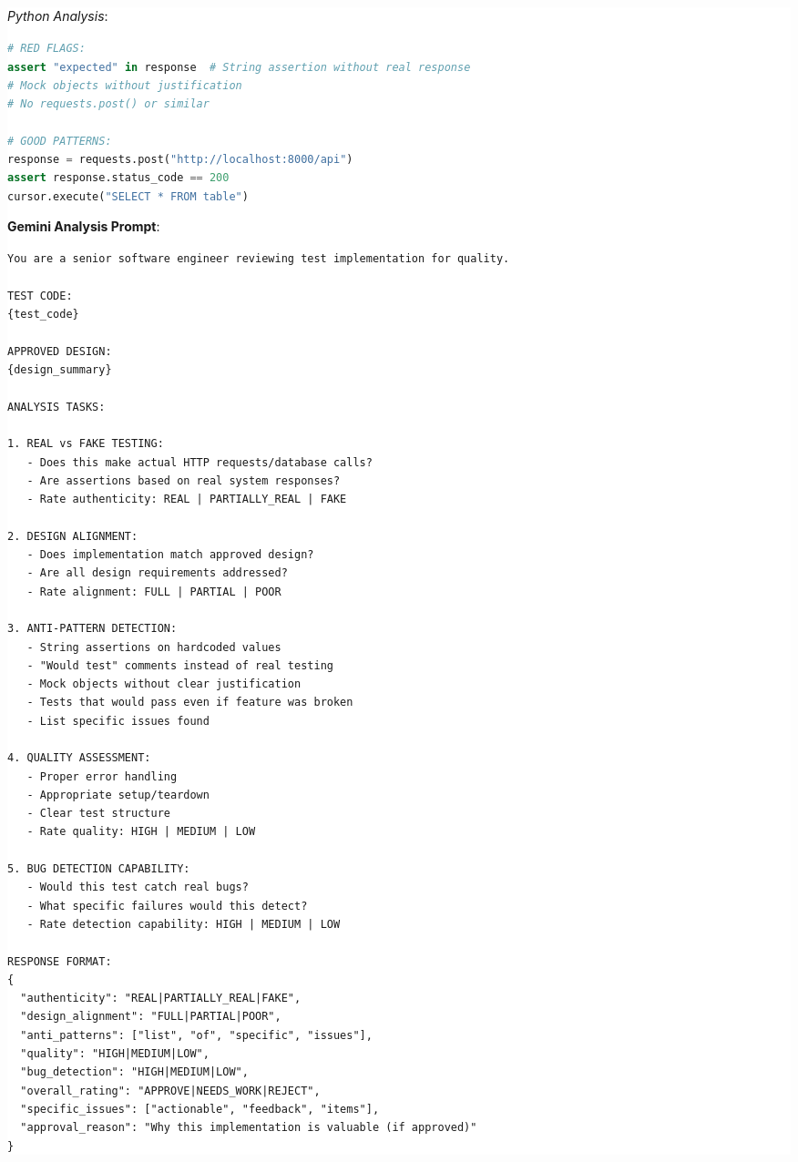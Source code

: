 *Python Analysis*:
```python
# RED FLAGS:
assert "expected" in response  # String assertion without real response
# Mock objects without justification
# No requests.post() or similar

# GOOD PATTERNS:
response = requests.post("http://localhost:8000/api")
assert response.status_code == 200
cursor.execute("SELECT * FROM table")
```

**Gemini Analysis Prompt**:
```
You are a senior software engineer reviewing test implementation for quality.

TEST CODE:
{test_code}

APPROVED DESIGN:
{design_summary}

ANALYSIS TASKS:

1. REAL vs FAKE TESTING:
   - Does this make actual HTTP requests/database calls?
   - Are assertions based on real system responses?
   - Rate authenticity: REAL | PARTIALLY_REAL | FAKE

2. DESIGN ALIGNMENT:
   - Does implementation match approved design?
   - Are all design requirements addressed?
   - Rate alignment: FULL | PARTIAL | POOR

3. ANTI-PATTERN DETECTION:
   - String assertions on hardcoded values
   - "Would test" comments instead of real testing
   - Mock objects without clear justification
   - Tests that would pass even if feature was broken
   - List specific issues found

4. QUALITY ASSESSMENT:
   - Proper error handling
   - Appropriate setup/teardown
   - Clear test structure
   - Rate quality: HIGH | MEDIUM | LOW

5. BUG DETECTION CAPABILITY:
   - Would this test catch real bugs?
   - What specific failures would this detect?
   - Rate detection capability: HIGH | MEDIUM | LOW

RESPONSE FORMAT:
{
  "authenticity": "REAL|PARTIALLY_REAL|FAKE",
  "design_alignment": "FULL|PARTIAL|POOR",
  "anti_patterns": ["list", "of", "specific", "issues"],
  "quality": "HIGH|MEDIUM|LOW",
  "bug_detection": "HIGH|MEDIUM|LOW",
  "overall_rating": "APPROVE|NEEDS_WORK|REJECT",
  "specific_issues": ["actionable", "feedback", "items"],
  "approval_reason": "Why this implementation is valuable (if approved)"
}
```